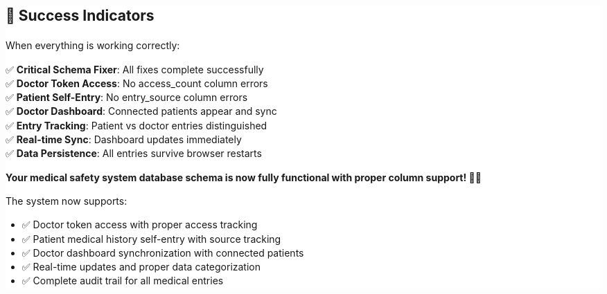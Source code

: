 ## 🎉 **Success Indicators**

When everything is working correctly:

✅ **Critical Schema Fixer**: All fixes complete successfully  
✅ **Doctor Token Access**: No access_count column errors  
✅ **Patient Self-Entry**: No entry_source column errors  
✅ **Doctor Dashboard**: Connected patients appear and sync  
✅ **Entry Tracking**: Patient vs doctor entries distinguished  
✅ **Real-time Sync**: Dashboard updates immediately  
✅ **Data Persistence**: All entries survive browser restarts  

**Your medical safety system database schema is now fully functional with proper column support! 🏥✅**

The system now supports:
- ✅ Doctor token access with proper access tracking
- ✅ Patient medical history self-entry with source tracking
- ✅ Doctor dashboard synchronization with connected patients
- ✅ Real-time updates and proper data categorization
- ✅ Complete audit trail for all medical entries
